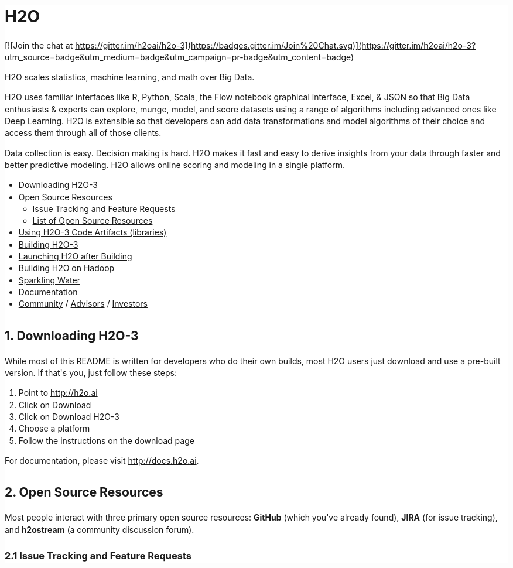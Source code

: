 # H2O

[![Join the chat at https://gitter.im/h2oai/h2o-3](https://badges.gitter.im/Join%20Chat.svg)](https://gitter.im/h2oai/h2o-3?utm_source=badge&utm_medium=badge&utm_campaign=pr-badge&utm_content=badge)

H2O scales statistics, machine learning, and math over Big Data. 

H2O uses familiar interfaces like R, Python, Scala, the Flow notebook graphical interface, Excel, & JSON so that Big Data enthusiasts & experts can explore, munge, model, and score datasets using a range of algorithms including advanced ones like Deep Learning. H2O is extensible so that developers can add data transformations and model algorithms of their choice and access them through all of those clients.

Data collection is easy. Decision making is hard. H2O makes it fast and easy to derive insights from your data through faster and better predictive modeling. H2O allows online scoring and modeling in a single platform.

* [Downloading H2O-3](#Downloading)
* [Open Source Resources](#Resources)
    * [Issue Tracking and Feature Requests](#IssueTracking) 
    * [List of Open Source Resources](#OpenSourceResources)
* [Using H2O-3 Code Artifacts (libraries)](#Artifacts)
* [Building H2O-3](#Building)
* [Launching H2O after Building](#Launching)
* [Building H2O on Hadoop](#BuildingHadoop)
* [Sparkling Water](#Sparkling)
* [Documentation](#Documentation)
* [Community](#Community) / [Advisors](#Advisors) / [Investors](#Investors)

<a name="Downloading"></a>
## 1. Downloading H2O-3

While most of this README is written for developers who do their own builds, most H2O users just download and use a pre-built version.  If that's you, just follow these steps:

1.  Point to <http://h2o.ai>
2.  Click on Download
3.  Click on Download H2O-3
4.  Choose a platform
5.  Follow the instructions on the download page

For documentation, please visit <http://docs.h2o.ai>.

<a name="Resources"></a>
## 2. Open Source Resources

Most people interact with three primary open source resources:  **GitHub** (which you've already found), **JIRA** (for issue tracking), and **h2ostream** (a community discussion forum).

<a name="IssueTracking"></a>
### 2.1 Issue Tracking and Feature Requests
